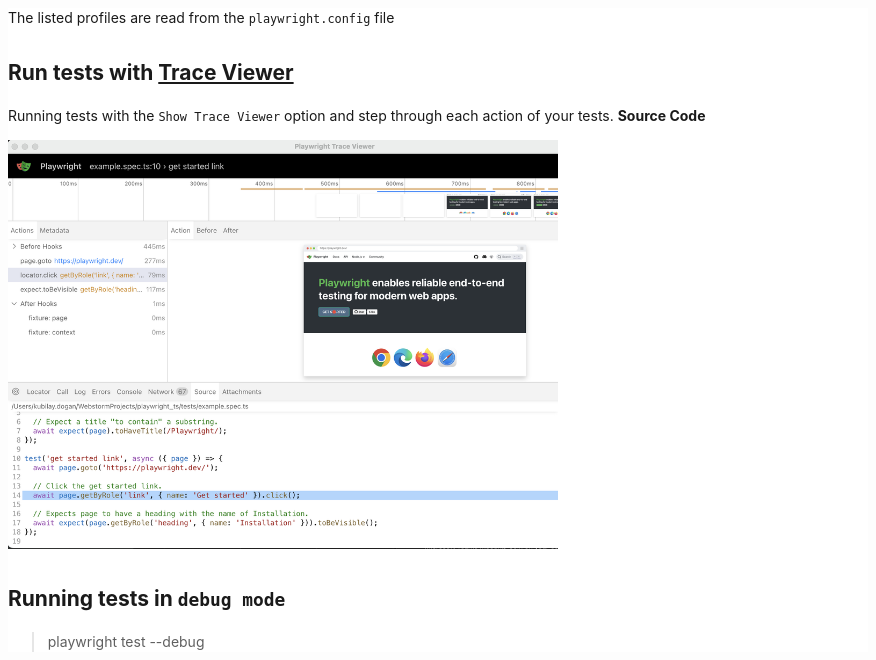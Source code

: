The listed profiles are read from the `playwright.config` file

## Run tests with [Trace Viewer](https://playwright.dev/docs/trace-viewer)

Running tests with the `Show Trace Viewer` option and step through each action of your tests. 
**Source Code**

<img src="./images/trace.png" width="550px"></img>

## Running tests in `debug mode`

> playwright test --debug
